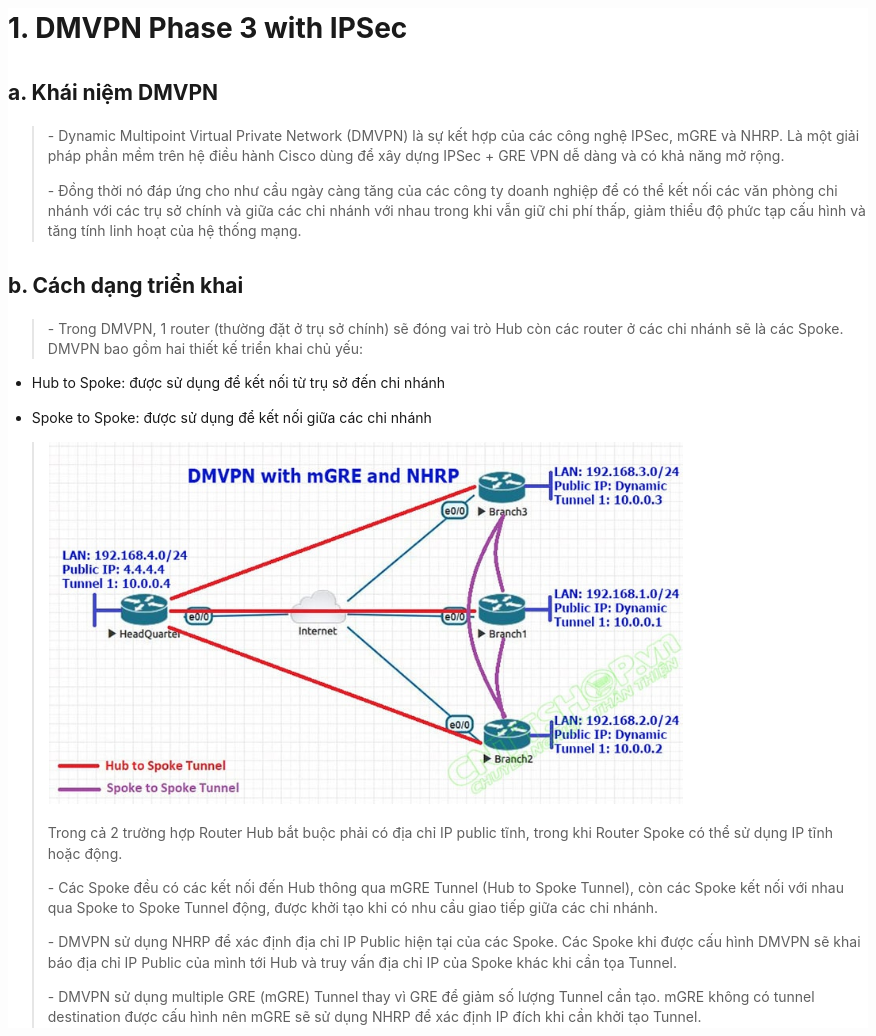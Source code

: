 # 1. DMVPN Phase 3 with IPSec

## a. Khái niệm DMVPN

> \- Dynamic Multipoint Virtual Private Network (DMVPN) là sự kết hợp
> của các công nghệ IPSec, mGRE và NHRP. Là một giải pháp phần mềm trên
> hệ điều hành Cisco dùng để xây dựng IPSec + GRE VPN dễ dàng và có khả
> năng mở rộng.
>
> \- Đồng thời nó đáp ứng cho như cầu ngày càng tăng của các công ty
> doanh nghiệp để có thể kết nối các văn phòng chi nhánh với các trụ sở
> chính và giữa các chi nhánh với nhau trong khi vẫn giữ chi phí thấp,
> giảm thiểu độ phức tạp cấu hình và tăng tính linh hoạt của hệ thống
> mạng.

## b. Cách dạng triển khai

> \- Trong DMVPN, 1 router (thường đặt ở trụ sở chính) sẽ đóng vai trò
> Hub còn các router ở các chi nhánh sẽ là các Spoke. DMVPN bao gồm hai
> thiết kế triển khai chủ yếu:

-   Hub to Spoke: được sử dụng để kết nối từ trụ sở đến chi nhánh

-   Spoke to Spoke: được sử dụng để kết nối giữa các chi nhánh

> ![](.//media/image1.png)
> 
>
> Trong cả 2 trường hợp Router Hub bắt buộc phải có địa chỉ IP public
> tĩnh, trong khi Router Spoke có thể sử dụng IP tĩnh hoặc động.
>
> \- Các Spoke đều có các kết nối đến Hub thông qua mGRE Tunnel (Hub to
> Spoke Tunnel), còn các Spoke kết nối với nhau qua Spoke to Spoke
> Tunnel động, được khởi tạo khi có nhu cầu giao tiếp giữa các chi
> nhánh.
>
> \- DMVPN sử dụng NHRP để xác định địa chỉ IP Public hiện tại của các
> Spoke. Các Spoke khi được cấu hình DMVPN sẽ khai báo địa chỉ IP Public
> của mình tới Hub và truy vấn địa chỉ IP của Spoke khác khi cần tọa
> Tunnel.
>
> \- DMVPN sử dụng multiple GRE (mGRE) Tunnel thay vì GRE để giảm số
> lượng Tunnel cần tạo. mGRE không có tunnel destination được cấu hình
> nên mGRE sẽ sử dụng NHRP để xác định IP đích khi cần khởi tạo Tunnel.
